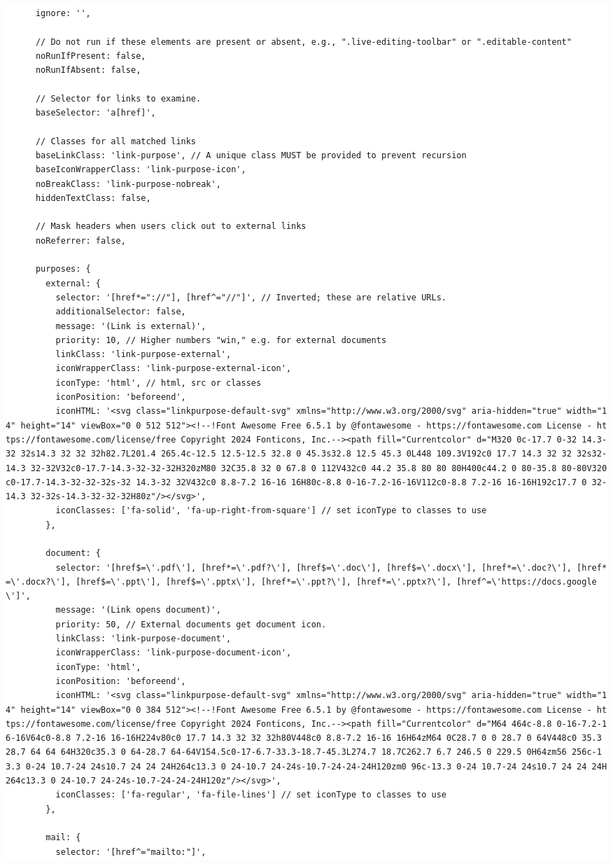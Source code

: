 ```
      ignore: '',

      // Do not run if these elements are present or absent, e.g., ".live-editing-toolbar" or ".editable-content"
      noRunIfPresent: false,
      noRunIfAbsent: false,

      // Selector for links to examine.
      baseSelector: 'a[href]',

      // Classes for all matched links
      baseLinkClass: 'link-purpose', // A unique class MUST be provided to prevent recursion
      baseIconWrapperClass: 'link-purpose-icon',
      noBreakClass: 'link-purpose-nobreak',
      hiddenTextClass: false,

      // Mask headers when users click out to external links
      noReferrer: false,

      purposes: {
        external: {
          selector: '[href*="://"], [href^="//"]', // Inverted; these are relative URLs.
          additionalSelector: false,
          message: '(Link is external)',
          priority: 10, // Higher numbers "win," e.g. for external documents
          linkClass: 'link-purpose-external',
          iconWrapperClass: 'link-purpose-external-icon',
          iconType: 'html', // html, src or classes
          iconPosition: 'beforeend',
          iconHTML: '<svg class="linkpurpose-default-svg" xmlns="http://www.w3.org/2000/svg" aria-hidden="true" width="14" height="14" viewBox="0 0 512 512"><!--!Font Awesome Free 6.5.1 by @fontawesome - https://fontawesome.com License - https://fontawesome.com/license/free Copyright 2024 Fonticons, Inc.--><path fill="Currentcolor" d="M320 0c-17.7 0-32 14.3-32 32s14.3 32 32 32h82.7L201.4 265.4c-12.5 12.5-12.5 32.8 0 45.3s32.8 12.5 45.3 0L448 109.3V192c0 17.7 14.3 32 32 32s32-14.3 32-32V32c0-17.7-14.3-32-32-32H320zM80 32C35.8 32 0 67.8 0 112V432c0 44.2 35.8 80 80 80H400c44.2 0 80-35.8 80-80V320c0-17.7-14.3-32-32-32s-32 14.3-32 32V432c0 8.8-7.2 16-16 16H80c-8.8 0-16-7.2-16-16V112c0-8.8 7.2-16 16-16H192c17.7 0 32-14.3 32-32s-14.3-32-32-32H80z"/></svg>',
          iconClasses: ['fa-solid', 'fa-up-right-from-square'] // set iconType to classes to use
        },

        document: {
          selector: '[href$=\'.pdf\'], [href*=\'.pdf?\'], [href$=\'.doc\'], [href$=\'.docx\'], [href*=\'.doc?\'], [href*=\'.docx?\'], [href$=\'.ppt\'], [href$=\'.pptx\'], [href*=\'.ppt?\'], [href*=\'.pptx?\'], [href^=\'https://docs.google\']',
          message: '(Link opens document)',
          priority: 50, // External documents get document icon.
          linkClass: 'link-purpose-document',
          iconWrapperClass: 'link-purpose-document-icon',
          iconType: 'html',
          iconPosition: 'beforeend',
          iconHTML: '<svg class="linkpurpose-default-svg" xmlns="http://www.w3.org/2000/svg" aria-hidden="true" width="14" height="14" viewBox="0 0 384 512"><!--!Font Awesome Free 6.5.1 by @fontawesome - https://fontawesome.com License - https://fontawesome.com/license/free Copyright 2024 Fonticons, Inc.--><path fill="Currentcolor" d="M64 464c-8.8 0-16-7.2-16-16V64c0-8.8 7.2-16 16-16H224v80c0 17.7 14.3 32 32 32h80V448c0 8.8-7.2 16-16 16H64zM64 0C28.7 0 0 28.7 0 64V448c0 35.3 28.7 64 64 64H320c35.3 0 64-28.7 64-64V154.5c0-17-6.7-33.3-18.7-45.3L274.7 18.7C262.7 6.7 246.5 0 229.5 0H64zm56 256c-13.3 0-24 10.7-24 24s10.7 24 24 24H264c13.3 0 24-10.7 24-24s-10.7-24-24-24H120zm0 96c-13.3 0-24 10.7-24 24s10.7 24 24 24H264c13.3 0 24-10.7 24-24s-10.7-24-24-24H120z"/></svg>',
          iconClasses: ['fa-regular', 'fa-file-lines'] // set iconType to classes to use
        },

        mail: {
          selector: '[href^="mailto:"]',
```